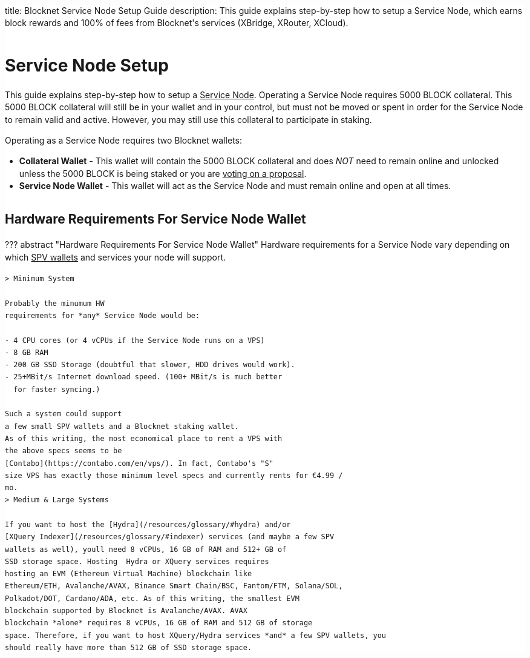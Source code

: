 title: Blocknet Service Node Setup Guide
description: This guide explains step-by-step how to setup a Service Node, which earns block rewards and 100% of fees from Blocknet's services (XBridge, XRouter, XCloud).


# Service Node Setup
This guide explains step-by-step how to setup a [Service Node](/service-nodes/introduction). Operating a Service Node requires 5000 BLOCK collateral. This 5000 BLOCK collateral will still be in your wallet and in your control, but must not be moved or spent in order for the Service Node to remain valid and active. However, you may still use this collateral to participate in staking.

Operating as a Service Node requires two Blocknet wallets:

* __Collateral Wallet__ - This wallet will contain the 5000 BLOCK
  collateral and does *NOT* need to remain online and unlocked unless the 5000 BLOCK is being staked or you are [voting on a proposal](/governane/proposal-voting).
* __Service Node Wallet__ - This wallet will act as the Service Node
  and must remain online and open at all times.
## Hardware Requirements For Service Node Wallet

??? abstract "Hardware Requirements For Service Node Wallet"
	Hardware requirements for a Service Node vary depending on which
	[SPV wallets](/resources/glossary/#spv) and services your node will support.

	> Minimum System

	Probably the minumum HW
	requirements for *any* Service Node would be:

	- 4 CPU cores (or 4 vCPUs if the Service Node runs on a VPS)
	- 8 GB RAM
	- 200 GB SSD Storage (doubtful that slower, HDD drives would work).
	- 25+MBit/s Internet download speed. (100+ MBit/s is much better
      for faster syncing.)

	Such a system could support
	a few small SPV wallets and a Blocknet staking wallet.
	As of this writing, the most economical place to rent a VPS with
	the above specs seems to be
	[Contabo](https://contabo.com/en/vps/). In fact, Contabo's "S"
	size VPS has exactly those minimum level specs and currently rents for €4.99 /
	mo.
	> Medium & Large Systems
	
	If you want to host the [Hydra](/resources/glossary/#hydra) and/or
    [XQuery Indexer](/resources/glossary/#indexer) services (and maybe a few SPV
    wallets as well), youll need 8 vCPUs, 16 GB of RAM and 512+ GB of
    SSD storage space. Hosting  Hydra or XQuery services requires
    hosting an EVM (Ethereum Virtual Machine) blockchain like
    Ethereum/ETH, Avalanche/AVAX, Binance Smart Chain/BSC, Fantom/FTM, Solana/SOL,
    Polkadot/DOT, Cardano/ADA, etc. As of this writing, the smallest EVM
    blockchain supported by Blocknet is Avalanche/AVAX. AVAX
    blockchain *alone* requires 8 vCPUs, 16 GB of RAM and 512 GB of storage
    space. Therefore, if you want to host XQuery/Hydra services *and* a few SPV wallets, you
    should really have more than 512 GB of SSD storage space.
